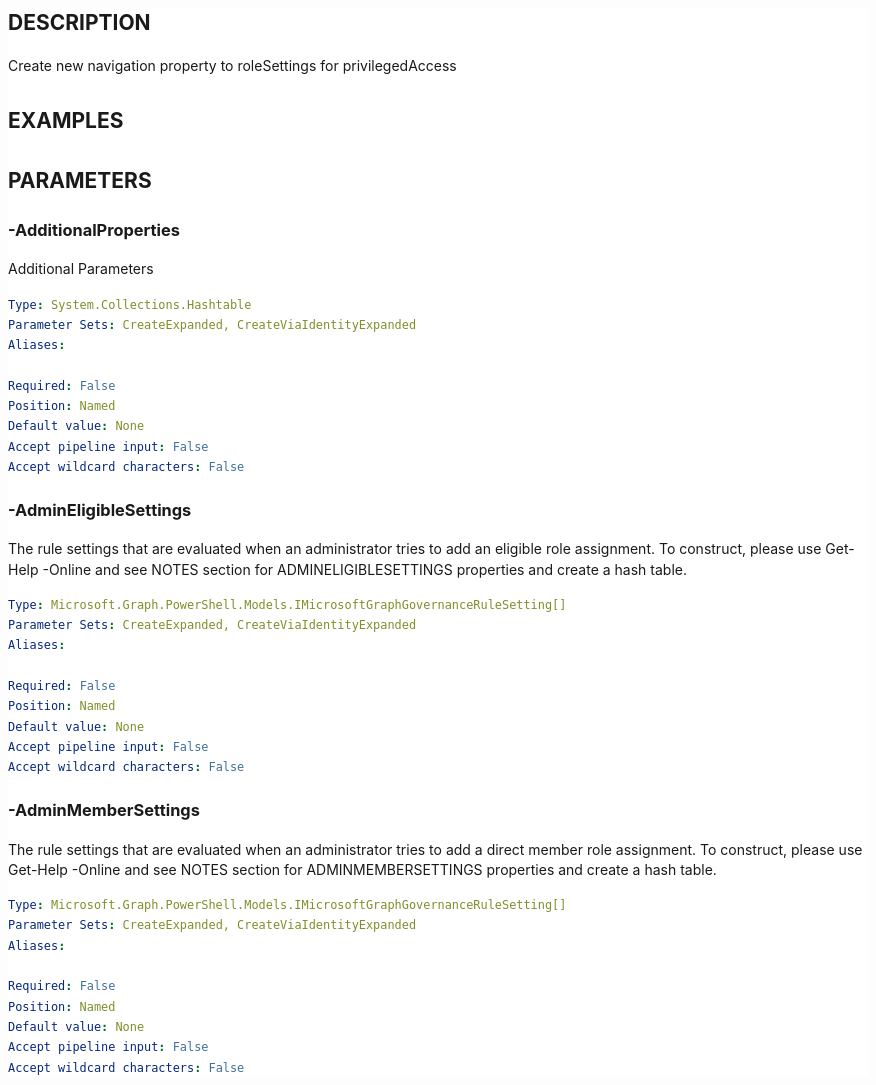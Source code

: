 ## DESCRIPTION
Create new navigation property to roleSettings for privilegedAccess

## EXAMPLES

## PARAMETERS

### -AdditionalProperties
Additional Parameters

```yaml
Type: System.Collections.Hashtable
Parameter Sets: CreateExpanded, CreateViaIdentityExpanded
Aliases:

Required: False
Position: Named
Default value: None
Accept pipeline input: False
Accept wildcard characters: False
```

### -AdminEligibleSettings
The rule settings that are evaluated when an administrator tries to add an eligible role assignment.
To construct, please use Get-Help -Online and see NOTES section for ADMINELIGIBLESETTINGS properties and create a hash table.

```yaml
Type: Microsoft.Graph.PowerShell.Models.IMicrosoftGraphGovernanceRuleSetting[]
Parameter Sets: CreateExpanded, CreateViaIdentityExpanded
Aliases:

Required: False
Position: Named
Default value: None
Accept pipeline input: False
Accept wildcard characters: False
```

### -AdminMemberSettings
The rule settings that are evaluated when an administrator tries to add a direct member role assignment.
To construct, please use Get-Help -Online and see NOTES section for ADMINMEMBERSETTINGS properties and create a hash table.

```yaml
Type: Microsoft.Graph.PowerShell.Models.IMicrosoftGraphGovernanceRuleSetting[]
Parameter Sets: CreateExpanded, CreateViaIdentityExpanded
Aliases:

Required: False
Position: Named
Default value: None
Accept pipeline input: False
Accept wildcard characters: False
```
